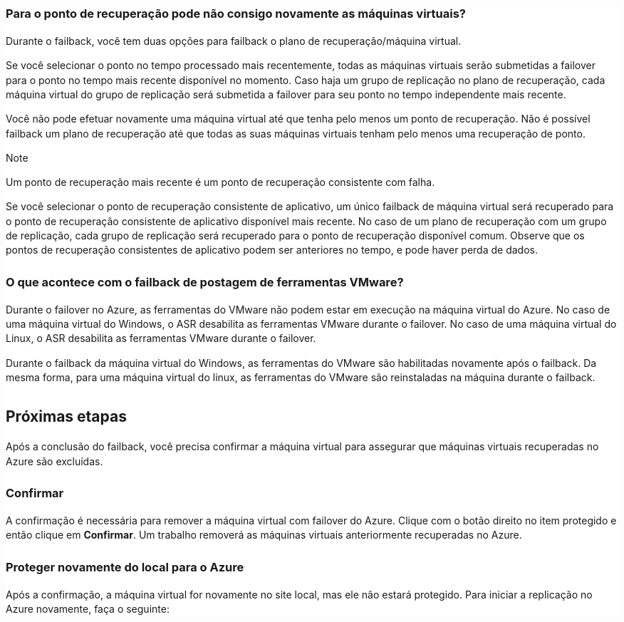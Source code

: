 ### <a name="to-what-recovery-point-can-i-fail-back-the-virtual-machines"></a>Para o ponto de recuperação pode não consigo novamente as máquinas virtuais?

Durante o failback, você tem duas opções para failback o plano de recuperação/máquina virtual.

Se você selecionar o ponto no tempo processado mais recentemente, todas as máquinas virtuais serão submetidas a failover para o ponto no tempo mais recente disponível no momento. Caso haja um grupo de replicação no plano de recuperação, cada máquina virtual do grupo de replicação será submetida a failover para seu ponto no tempo independente mais recente.

Você não pode efetuar novamente uma máquina virtual até que tenha pelo menos um ponto de recuperação. Não é possível failback um plano de recuperação até que todas as suas máquinas virtuais tenham pelo menos uma recuperação de ponto.

> [!NOTE]
> Um ponto de recuperação mais recente é um ponto de recuperação consistente com falha.

Se você selecionar o ponto de recuperação consistente de aplicativo, um único failback de máquina virtual será recuperado para o ponto de recuperação consistente de aplicativo disponível mais recente. No caso de um plano de recuperação com um grupo de replicação, cada grupo de replicação será recuperado para o ponto de recuperação disponível comum.
Observe que os pontos de recuperação consistentes de aplicativo podem ser anteriores no tempo, e pode haver perda de dados.

### <a name="what-happens-to-vmware-tools-post-failback"></a>O que acontece com o failback de postagem de ferramentas VMware?

Durante o failover no Azure, as ferramentas do VMware não podem estar em execução na máquina virtual do Azure. No caso de uma máquina virtual do Windows, o ASR desabilita as ferramentas VMware durante o failover. No caso de uma máquina virtual do Linux, o ASR desabilita as ferramentas VMware durante o failover. 

Durante o failback da máquina virtual do Windows, as ferramentas do VMware são habilitadas novamente após o failback. Da mesma forma, para uma máquina virtual do linux, as ferramentas do VMware são reinstaladas na máquina durante o failback.

## <a name="next-steps"></a>Próximas etapas

Após a conclusão do failback, você precisa confirmar a máquina virtual para assegurar que máquinas virtuais recuperadas no Azure são excluídas.

### <a name="commit"></a>Confirmar
A confirmação é necessária para remover a máquina virtual com failover do Azure.
Clique com o botão direito no item protegido e então clique em **Confirmar**. Um trabalho removerá as máquinas virtuais anteriormente recuperadas no Azure.

### <a name="reprotect-from-on-premises-to-azure"></a>Proteger novamente do local para o Azure

Após a confirmação, a máquina virtual for novamente no site local, mas ele não estará protegido. Para iniciar a replicação no Azure novamente, faça o seguinte:
